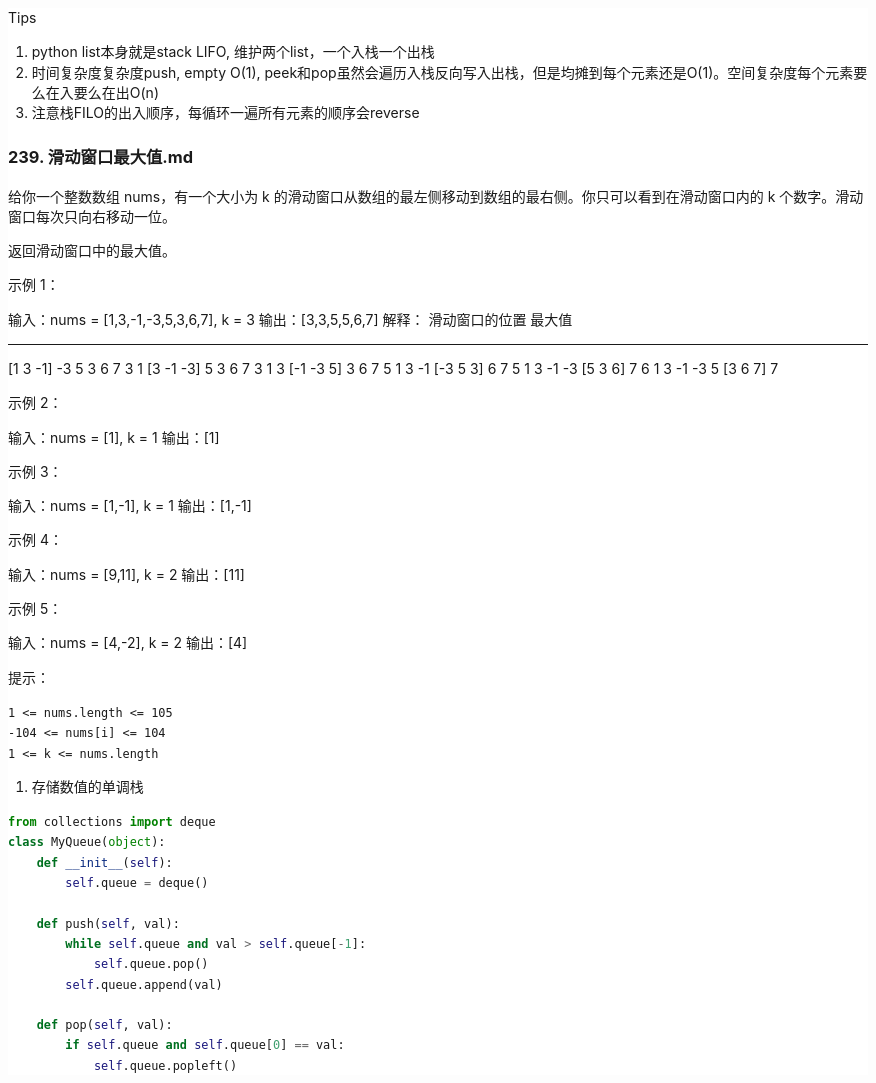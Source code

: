 

Tips

1. python list本身就是stack LIFO, 维护两个list，一个入栈一个出栈
2. 时间复杂度复杂度push, empty O(1), peek和pop虽然会遍历入栈反向写入出栈，但是均摊到每个元素还是O(1)。空间复杂度每个元素要么在入要么在出O(n)
2. 注意栈FILO的出入顺序，每循环一遍所有元素的顺序会reverse
### 239. 滑动窗口最大值.md
给你一个整数数组 nums，有一个大小为 k 的滑动窗口从数组的最左侧移动到数组的最右侧。你只可以看到在滑动窗口内的 k 个数字。滑动窗口每次只向右移动一位。

返回滑动窗口中的最大值。

 

示例 1：

输入：nums = [1,3,-1,-3,5,3,6,7], k = 3
输出：[3,3,5,5,6,7]
解释：
滑动窗口的位置                最大值
---------------               -----
[1  3  -1] -3  5  3  6  7       3
 1 [3  -1  -3] 5  3  6  7       3
 1  3 [-1  -3  5] 3  6  7       5
 1  3  -1 [-3  5  3] 6  7       5
 1  3  -1  -3 [5  3  6] 7       6
 1  3  -1  -3  5 [3  6  7]      7

示例 2：

输入：nums = [1], k = 1
输出：[1]

示例 3：

输入：nums = [1,-1], k = 1
输出：[1,-1]

示例 4：

输入：nums = [9,11], k = 2
输出：[11]

示例 5：

输入：nums = [4,-2], k = 2
输出：[4]

 

提示：

    1 <= nums.length <= 105
    -104 <= nums[i] <= 104
    1 <= k <= nums.length



1. 存储数值的单调栈

```python
from collections import deque
class MyQueue(object):
    def __init__(self):
        self.queue = deque()

    def push(self, val):
        while self.queue and val > self.queue[-1]:
            self.queue.pop()
        self.queue.append(val)

    def pop(self, val):
        if self.queue and self.queue[0] == val:
            self.queue.popleft() 
```